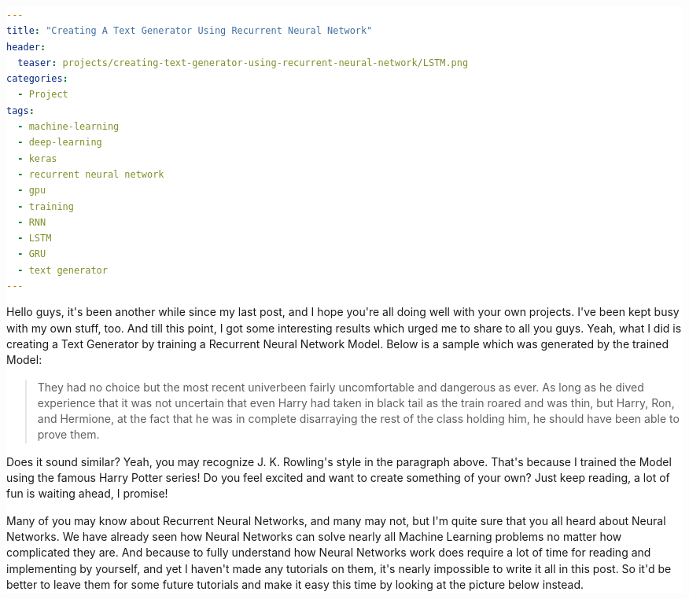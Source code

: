 ```yaml
---
title: "Creating A Text Generator Using Recurrent Neural Network"
header:
  teaser: projects/creating-text-generator-using-recurrent-neural-network/LSTM.png
categories:
  - Project
tags:
  - machine-learning
  - deep-learning
  - keras
  - recurrent neural network
  - gpu
  - training
  - RNN
  - LSTM
  - GRU
  - text generator
---
```

<script src="https://cdn.mathjax.org/mathjax/latest/MathJax.js?config=TeX-AMS-MML_HTMLorMML" type="text/javascript"></script>
Hello guys, it's been another while since my last post, and I hope you're all doing well with your own projects. I've been kept busy with my own stuff, too. And till this point, I got some interesting results which urged me to share to all you guys. Yeah, what I did is creating a Text Generator by training a Recurrent Neural Network Model. Below is a sample which was generated by the trained Model:

> They had no choice but the most recent univerbeen fairly uncomfortable and dangerous as ever. As long as he dived experience that it was 
not uncertain that even Harry had taken in black tail as the train roared and was thin, but Harry, Ron, and Hermione, at the fact that he was in complete disarraying the rest of the class holding him, he should have been able to prove them.

Does it sound similar? Yeah, you may recognize J. K. Rowling's style in the paragraph above. That's because I trained the Model using the famous Harry Potter series! Do you feel excited and want to create something of your own? Just keep reading, a lot of fun is waiting ahead, I promise!

Many of you may know about Recurrent Neural Networks, and many may not, but I'm quite sure that you all heard about Neural Networks. We have already seen how Neural Networks can solve nearly all Machine Learning problems no matter how complicated they are. And because to fully understand how Neural Networks work does require a lot of time for reading and implementing by yourself, and yet I haven't made any tutorials on them, it's nearly impossible to write it all in this post. So it'd be better to leave them for some future tutorials and make it easy this time by looking at the picture below instead. 
